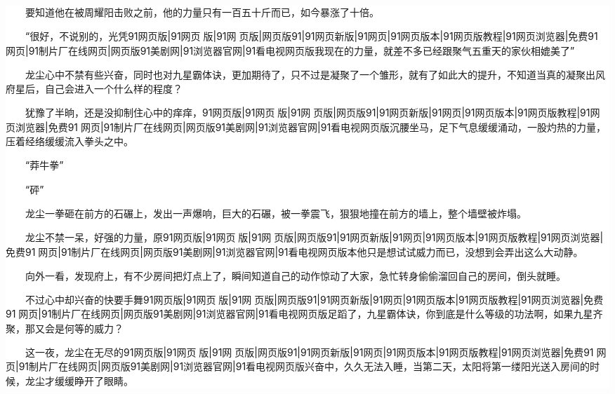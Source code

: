 　　要知道他在被周耀阳击败之前，他的力量只有一百五十斤而已，如今暴涨了十倍。

　　“很好，不说别的，光凭91网页版|91网页 版|91网 页版|网页版91|91网页新版|91网页|91网页版本|91网页版教程|91网页浏览器|免费91 网页|91制片厂在线网页|网页版91美剧网|91浏览器官网|91看电视网页版我现在的力量，就差不多已经跟聚气五重天的家伙相媲美了”

　　龙尘心中不禁有些兴奋，同时也对九星霸体诀，更加期待了，只不过是凝聚了一个雏形，就有了如此大的提升，不知道当真的凝聚出风府星后，自己会进入一个什么样的程度？

　　犹豫了半晌，还是没抑制住心中的痒痒，91网页版|91网页 版|91网 页版|网页版91|91网页新版|91网页|91网页版本|91网页版教程|91网页浏览器|免费91 网页|91制片厂在线网页|网页版91美剧网|91浏览器官网|91看电视网页版沉腰坐马，足下气息缓缓涌动，一股灼热的力量，压着经络缓缓流入拳头之中。

　　“莽牛拳”

　　“砰”

　　龙尘一拳砸在前方的石碾上，发出一声爆响，巨大的石碾，被一拳震飞，狠狠地撞在前方的墙上，整个墙壁被炸塌。

　　龙尘不禁一呆，好强的力量，原91网页版|91网页 版|91网 页版|网页版91|91网页新版|91网页|91网页版本|91网页版教程|91网页浏览器|免费91 网页|91制片厂在线网页|网页版91美剧网|91浏览器官网|91看电视网页版本他只是想试试威力而已，没想到会弄出这么大动静。

　　向外一看，发现府上，有不少房间把灯点上了，瞬间知道自己的动作惊动了大家，急忙转身偷偷溜回自己的房间，倒头就睡。

　　不过心中却兴奋的快要手舞91网页版|91网页 版|91网 页版|网页版91|91网页新版|91网页|91网页版本|91网页版教程|91网页浏览器|免费91 网页|91制片厂在线网页|网页版91美剧网|91浏览器官网|91看电视网页版足蹈了，九星霸体诀，你到底是什么等级的功法啊，如果九星齐聚，那又会是何等的威力？

　　这一夜，龙尘在无尽的91网页版|91网页 版|91网 页版|网页版91|91网页新版|91网页|91网页版本|91网页版教程|91网页浏览器|免费91 网页|91制片厂在线网页|网页版91美剧网|91浏览器官网|91看电视网页版兴奋中，久久无法入睡，当第二天，太阳将第一缕阳光送入房间的时候，龙尘才缓缓睁开了眼睛。
